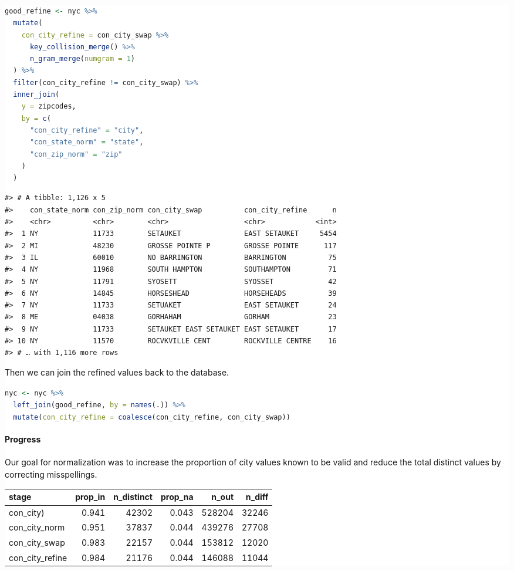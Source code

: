 ``` r
good_refine <- nyc %>% 
  mutate(
    con_city_refine = con_city_swap %>% 
      key_collision_merge() %>% 
      n_gram_merge(numgram = 1)
  ) %>% 
  filter(con_city_refine != con_city_swap) %>% 
  inner_join(
    y = zipcodes,
    by = c(
      "con_city_refine" = "city",
      "con_state_norm" = "state",
      "con_zip_norm" = "zip"
    )
  )
```

    #> # A tibble: 1,126 x 5
    #>    con_state_norm con_zip_norm con_city_swap          con_city_refine      n
    #>    <chr>          <chr>        <chr>                  <chr>            <int>
    #>  1 NY             11733        SETAUKET               EAST SETAUKET     5454
    #>  2 MI             48230        GROSSE POINTE P        GROSSE POINTE      117
    #>  3 IL             60010        NO BARRINGTON          BARRINGTON          75
    #>  4 NY             11968        SOUTH HAMPTON          SOUTHAMPTON         71
    #>  5 NY             11791        SYOSETT                SYOSSET             42
    #>  6 NY             14845        HORSESHEAD             HORSEHEADS          39
    #>  7 NY             11733        SETUAKET               EAST SETAUKET       24
    #>  8 ME             04038        GORHAHAM               GORHAM              23
    #>  9 NY             11733        SETAUKET EAST SETAUKET EAST SETAUKET       17
    #> 10 NY             11570        ROCVKVILLE CENT        ROCKVILLE CENTRE    16
    #> # … with 1,116 more rows

Then we can join the refined values back to the database.

``` r
nyc <- nyc %>% 
  left_join(good_refine, by = names(.)) %>% 
  mutate(con_city_refine = coalesce(con_city_refine, con_city_swap))
```

#### Progress

Our goal for normalization was to increase the proportion of city values
known to be valid and reduce the total distinct values by correcting
misspellings.

| stage             | prop\_in | n\_distinct | prop\_na | n\_out | n\_diff |
|:------------------|---------:|------------:|---------:|-------:|--------:|
| con\_city)        |    0.941 |       42302 |    0.043 | 528204 |   32246 |
| con\_city\_norm   |    0.951 |       37837 |    0.044 | 439276 |   27708 |
| con\_city\_swap   |    0.983 |       22157 |    0.044 | 153812 |   12020 |
| con\_city\_refine |    0.984 |       21176 |    0.044 | 146088 |   11044 |
